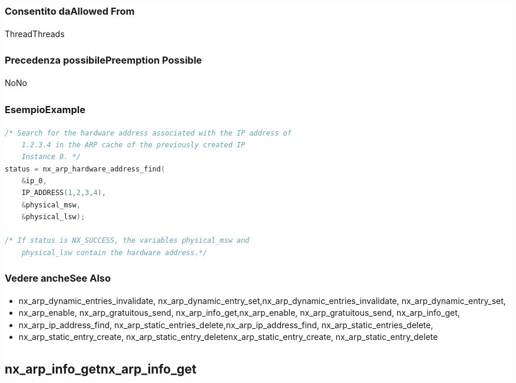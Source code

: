 ### <a name="allowed-from"></a><span data-ttu-id="cec97-231">Consentito da</span><span class="sxs-lookup"><span data-stu-id="cec97-231">Allowed From</span></span>

<span data-ttu-id="cec97-232">Thread</span><span class="sxs-lookup"><span data-stu-id="cec97-232">Threads</span></span>

### <a name="preemption-possible"></a><span data-ttu-id="cec97-233">Precedenza possibile</span><span class="sxs-lookup"><span data-stu-id="cec97-233">Preemption Possible</span></span>

<span data-ttu-id="cec97-234">No</span><span class="sxs-lookup"><span data-stu-id="cec97-234">No</span></span>

### <a name="example"></a><span data-ttu-id="cec97-235">Esempio</span><span class="sxs-lookup"><span data-stu-id="cec97-235">Example</span></span>

```C
/* Search for the hardware address associated with the IP address of
    1.2.3.4 in the ARP cache of the previously created IP
    Instance 0. */
status = nx_arp_hardware_address_find(
    &ip_0, 
    IP_ADDRESS(1,2,3,4),
    &physical_msw, 
    &physical_lsw);

/* If status is NX_SUCCESS, the variables physical_msw and
    physical_lsw contain the hardware address.*/
```

### <a name="see-also"></a><span data-ttu-id="cec97-236">Vedere anche</span><span class="sxs-lookup"><span data-stu-id="cec97-236">See Also</span></span>

- <span data-ttu-id="cec97-237">nx_arp_dynamic_entries_invalidate, nx_arp_dynamic_entry_set,</span><span class="sxs-lookup"><span data-stu-id="cec97-237">nx_arp_dynamic_entries_invalidate, nx_arp_dynamic_entry_set,</span></span>
- <span data-ttu-id="cec97-238">nx_arp_enable, nx_arp_gratuitous_send, nx_arp_info_get,</span><span class="sxs-lookup"><span data-stu-id="cec97-238">nx_arp_enable, nx_arp_gratuitous_send, nx_arp_info_get,</span></span>
- <span data-ttu-id="cec97-239">nx_arp_ip_address_find, nx_arp_static_entries_delete,</span><span class="sxs-lookup"><span data-stu-id="cec97-239">nx_arp_ip_address_find, nx_arp_static_entries_delete,</span></span>
- <span data-ttu-id="cec97-240">nx_arp_static_entry_create, nx_arp_static_entry_delete</span><span class="sxs-lookup"><span data-stu-id="cec97-240">nx_arp_static_entry_create, nx_arp_static_entry_delete</span></span>

## <a name="nx_arp_info_get"></a><span data-ttu-id="cec97-241">nx_arp_info_get</span><span class="sxs-lookup"><span data-stu-id="cec97-241">nx_arp_info_get</span></span>
